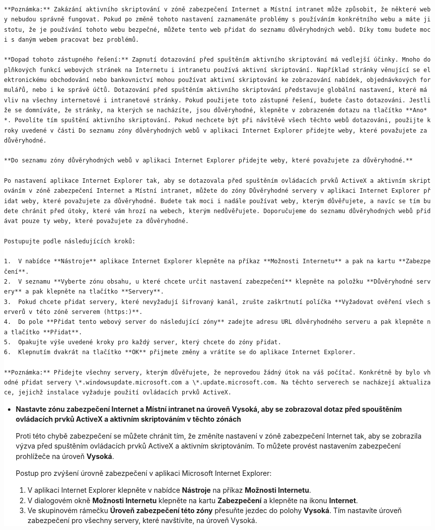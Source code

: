     **Poznámka:** Zakázání aktivního skriptování v zóně zabezpečení Internet a Místní intranet může způsobit, že některé weby nebudou správně fungovat. Pokud po změně tohoto nastavení zaznamenáte problémy s používáním konkrétního webu a máte jistotu, že je používání tohoto webu bezpečné, můžete tento web přidat do seznamu důvěryhodných webů. Díky tomu budete moci s daným webem pracovat bez problémů.

    **Dopad tohoto zástupného řešení:** Zapnutí dotazování před spuštěním aktivního skriptování má vedlejší účinky. Mnoho doplňkových funkcí webových stránek na Internetu i intranetu používá aktivní skriptování. Například stránky věnující se elektronickému obchodování nebo bankovnictví mohou používat aktivní skriptování ke zobrazování nabídek, objednávkových formulářů, nebo i ke správě účtů. Dotazování před spuštěním aktivního skriptování představuje globální nastavení, které má vliv na všechny internetové i intranetové stránky. Pokud použijete toto zástupné řešení, budete často dotazováni. Jestliže se domníváte, že stránky, na kterých se nacházíte, jsou důvěryhodné, klepněte v zobrazeném dotazu na tlačítko **Ano**. Povolíte tím spuštění aktivního skriptování. Pokud nechcete být při návštěvě všech těchto webů dotazováni, použijte kroky uvedené v části Do seznamu zóny důvěryhodných webů v aplikaci Internet Explorer přidejte weby, které považujete za důvěryhodné.

    **Do seznamu zóny důvěryhodných webů v aplikaci Internet Explorer přidejte weby, které považujete za důvěryhodné.**

    Po nastavení aplikace Internet Explorer tak, aby se dotazovala před spuštěním ovládacích prvků ActiveX a aktivním skriptováním v zóně zabezpečení Internet a Místní intranet, můžete do zóny Důvěryhodné servery v aplikaci Internet Explorer přidat weby, které považujete za důvěryhodné. Budete tak moci i nadále používat weby, kterým důvěřujete, a navíc se tím budete chránit před útoky, které vám hrozí na webech, kterým nedůvěřujete. Doporučujeme do seznamu důvěryhodných webů přidávat pouze ty weby, které považujete za důvěryhodné.

    Postupujte podle následujících kroků:

    1.  V nabídce **Nástroje** aplikace Internet Explorer klepněte na příkaz **Možnosti Internetu** a pak na kartu **Zabezpečení**.
    2.  V seznamu **Vyberte zónu obsahu, u které chcete určit nastavení zabezpečení** klepněte na položku **Důvěryhodné servery** a pak klepněte na tlačítko **Servery**.
    3.  Pokud chcete přidat servery, které nevyžadují šifrovaný kanál, zrušte zaškrtnutí políčka **Vyžadovat ověření všech serverů v této zóně serverem (https:)**.
    4.  Do pole **Přidat tento webový server do následující zóny** zadejte adresu URL důvěryhodného serveru a pak klepněte na tlačítko **Přidat**.
    5.  Opakujte výše uvedené kroky pro každý server, který chcete do zóny přidat.
    6.  Klepnutím dvakrát na tlačítko **OK** přijmete změny a vrátíte se do aplikace Internet Explorer.

    **Poznámka:** Přidejte všechny servery, kterým důvěřujete, že neprovedou žádný útok na váš počítač. Konkrétně by bylo vhodné přidat servery \*.windowsupdate.microsoft.com a \*.update.microsoft.com. Na těchto serverech se nacházejí aktualizace, jejichž instalace vyžaduje použití ovládacích prvků ActiveX.

-   **Nastavte zónu zabezpečení Internet a Místní intranet na úroveň Vysoká, aby se zobrazoval dotaz před spouštěním ovládacích prvků ActiveX a aktivním skriptováním v těchto zónách**

    Proti této chybě zabezpečení se můžete chránit tím, že změníte nastavení v zóně zabezpečení Internet tak, aby se zobrazila výzva před spuštěním ovládacích prvků ActiveX a aktivním skriptováním. To můžete provést nastavením zabezpečení prohlížeče na úroveň **Vysoká**.

    Postup pro zvýšení úrovně zabezpečení v aplikaci Microsoft Internet Explorer:

    1.  V aplikaci Internet Explorer klepněte v nabídce **Nástroje** na příkaz **Možnosti Internetu**.
    2.  V dialogovém okně **Možnosti Internetu** klepněte na kartu **Zabezpečení** a klepněte na ikonu **Internet**.
    3.  Ve skupinovém rámečku **Úroveň zabezpečení této zóny** přesuňte jezdec do polohy **Vysoká**. Tím nastavíte úroveň zabezpečení pro všechny servery, které navštívíte, na úroveň Vysoká.
